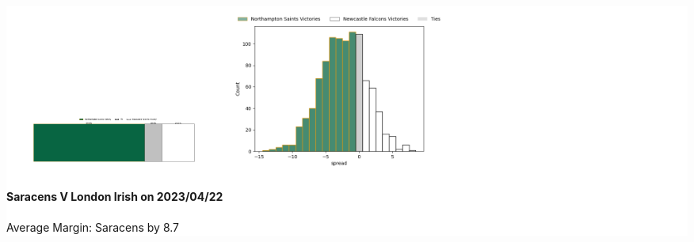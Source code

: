 <img src="plots/resultbar_Newcastle Falcons_V_Northampton Saints_9.png" width="32%" />
<img src="plots/spreads_Newcastle Falcons_V_Northampton Saints_9.png" width="32%" />
</p>

#### Saracens V London Irish on 2023/04/22


Average Margin: Saracens by 8.7

<p float="left">